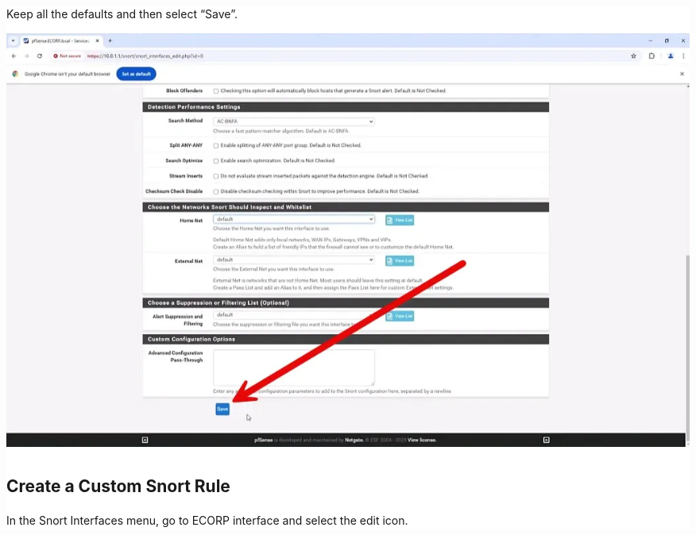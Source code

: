 Keep all the defaults and then select “Save”.

![image.png](Files/6-InstallingSnort/image9.webp)

## Create a Custom Snort Rule

In the Snort Interfaces menu, go to ECORP interface and select the edit icon.
